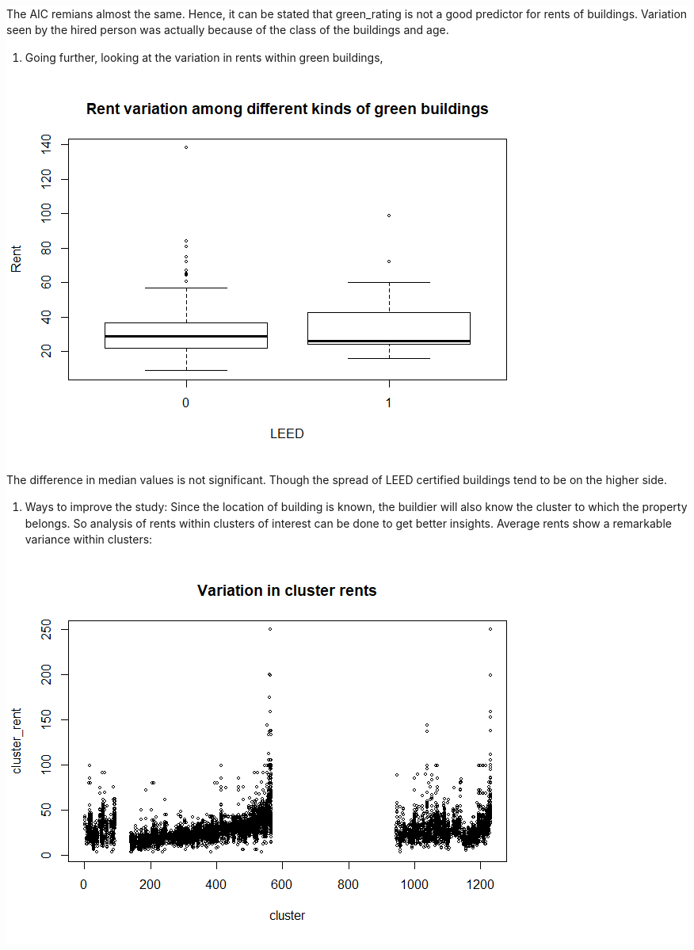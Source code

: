 The AIC remians almost the same. Hence, it can be stated that green\_rating is not a good predictor for rents of buildings. Variation seen by the hired person was actually because of the class of the buildings and age.

1.  Going further, looking at the variation in rents within green buildings,

![](Solutions_md_output_files/figure-markdown_github/unnamed-chunk-17-1.png)

The difference in median values is not significant. Though the spread of LEED certified buildings tend to be on the higher side.

1.  Ways to improve the study:
    Since the location of building is known, the buildier will also know the cluster to which the property belongs. So analysis of rents within clusters of interest can be done to get better insights. Average rents show a remarkable variance within clusters:

![](Solutions_md_output_files/figure-markdown_github/unnamed-chunk-18-1.png)